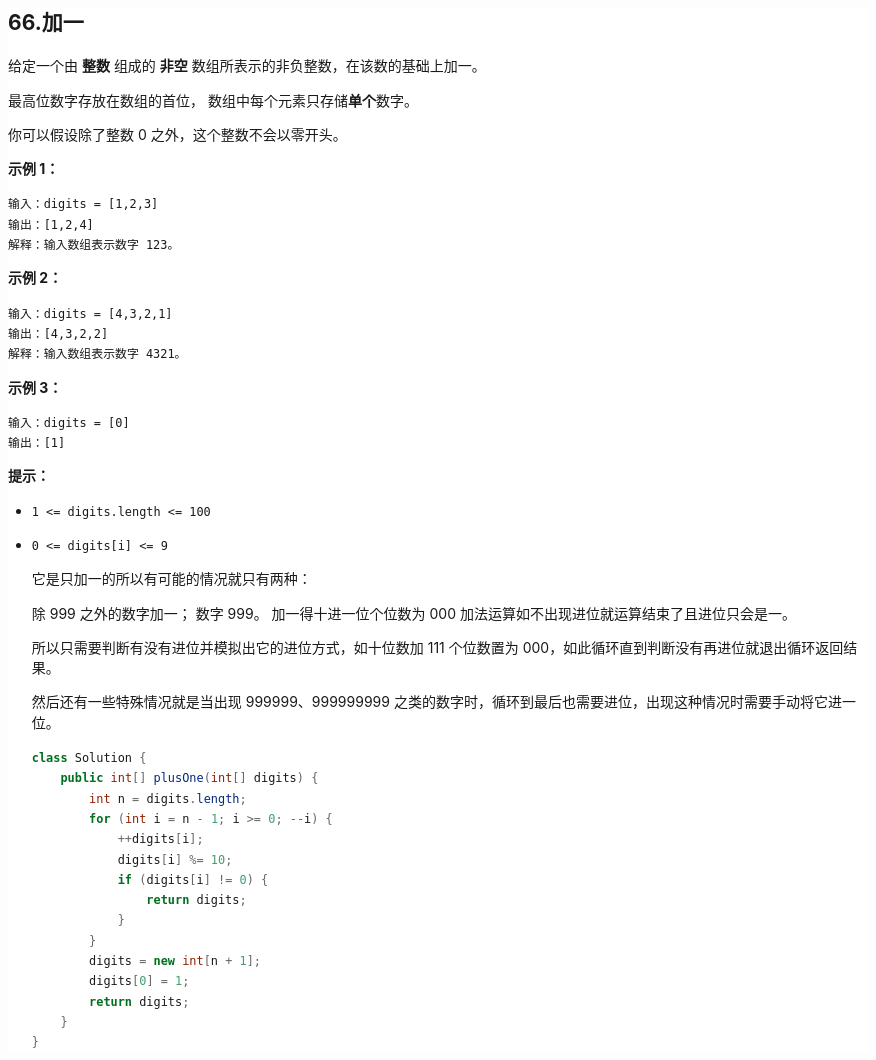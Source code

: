 ## 66.加一

给定一个由 **整数** 组成的 **非空** 数组所表示的非负整数，在该数的基础上加一。

最高位数字存放在数组的首位， 数组中每个元素只存储**单个**数字。

你可以假设除了整数 0 之外，这个整数不会以零开头。



**示例 1：**

```
输入：digits = [1,2,3]
输出：[1,2,4]
解释：输入数组表示数字 123。
```

**示例 2：**

```
输入：digits = [4,3,2,1]
输出：[4,3,2,2]
解释：输入数组表示数字 4321。
```

**示例 3：**

```
输入：digits = [0]
输出：[1]
```



**提示：**

- `1 <= digits.length <= 100`

- `0 <= digits[i] <= 9`

  它是只加一的所以有可能的情况就只有两种：

  除 999 之外的数字加一；
  数字 999。
  加一得十进一位个位数为 000 加法运算如不出现进位就运算结束了且进位只会是一。

  所以只需要判断有没有进位并模拟出它的进位方式，如十位数加 111 个位数置为 000，如此循环直到判断没有再进位就退出循环返回结果。

  然后还有一些特殊情况就是当出现 999999、999999999 之类的数字时，循环到最后也需要进位，出现这种情况时需要手动将它进一位。

  ```java
  class Solution {
      public int[] plusOne(int[] digits) {
          int n = digits.length;
          for (int i = n - 1; i >= 0; --i) {
              ++digits[i];
              digits[i] %= 10;
              if (digits[i] != 0) {
                  return digits;
              }
          }
          digits = new int[n + 1];
          digits[0] = 1;
          return digits;
      }
  }
  ```
